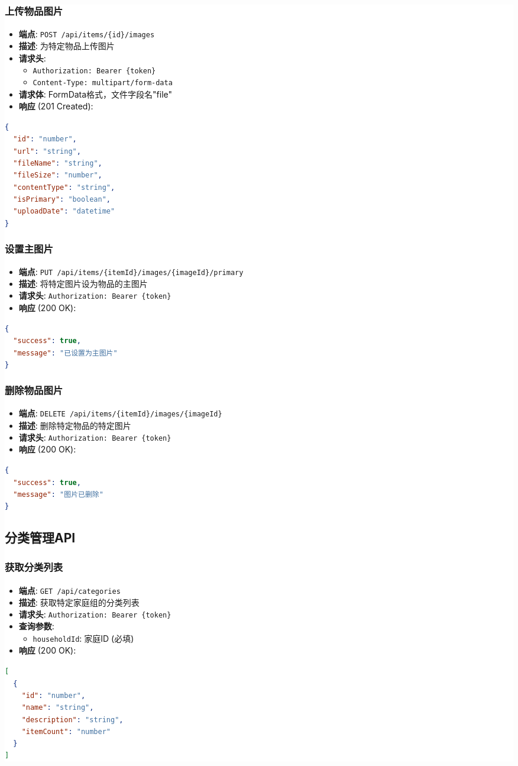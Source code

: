 ### 上传物品图片
- **端点**: `POST /api/items/{id}/images`
- **描述**: 为特定物品上传图片
- **请求头**: 
  - `Authorization: Bearer {token}`
  - `Content-Type: multipart/form-data`
- **请求体**: FormData格式，文件字段名"file"
- **响应** (201 Created):
```json
{
  "id": "number",
  "url": "string",
  "fileName": "string",
  "fileSize": "number",
  "contentType": "string",
  "isPrimary": "boolean",
  "uploadDate": "datetime"
}
```

### 设置主图片
- **端点**: `PUT /api/items/{itemId}/images/{imageId}/primary`
- **描述**: 将特定图片设为物品的主图片
- **请求头**: `Authorization: Bearer {token}`
- **响应** (200 OK):
```json
{
  "success": true,
  "message": "已设置为主图片"
}
```

### 删除物品图片
- **端点**: `DELETE /api/items/{itemId}/images/{imageId}`
- **描述**: 删除特定物品的特定图片
- **请求头**: `Authorization: Bearer {token}`
- **响应** (200 OK):
```json
{
  "success": true,
  "message": "图片已删除"
}
```

## 分类管理API

### 获取分类列表
- **端点**: `GET /api/categories`
- **描述**: 获取特定家庭组的分类列表
- **请求头**: `Authorization: Bearer {token}`
- **查询参数**:
  - `householdId`: 家庭ID (必填)
- **响应** (200 OK):
```json
[
  {
    "id": "number",
    "name": "string",
    "description": "string",
    "itemCount": "number"
  }
]
```